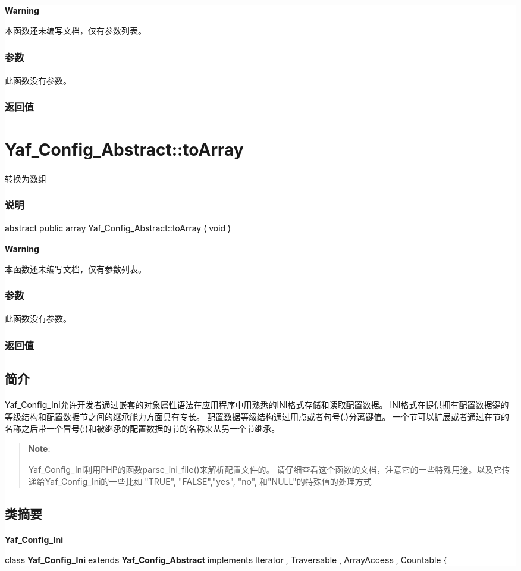 **Warning**

本函数还未编写文档，仅有参数列表。

### 参数

此函数没有参数。

### 返回值

Yaf\_Config\_Abstract::toArray
==============================

转换为数组

### 说明

<span class="modifier">abstract</span> <span
class="modifier">public</span> <span class="type">array</span> <span
class="methodname">Yaf\_Config\_Abstract::toArray</span> ( <span
class="methodparam">void</span> )

**Warning**

本函数还未编写文档，仅有参数列表。

### 参数

此函数没有参数。

### 返回值

简介
----

Yaf\_Config\_Ini允许开发者通过嵌套的对象属性语法在应用程序中用熟悉的INI格式存储和读取配置数据。
INI格式在提供拥有配置数据键的等级结构和配置数据节之间的继承能力方面具有专长。
配置数据等级结构通过用点或者句号(.)分离键值。
一个节可以扩展或者通过在节的名称之后带一个冒号(:)和被继承的配置数据的节的名称来从另一个节继承。

> **Note**:
>
> Yaf\_Config\_Ini利用PHP的函数parse\_ini\_file()来解析配置文件的。
> 请仔细查看这个函数的文档，注意它的一些特殊用途。以及它传递给Yaf\_Config\_Ini的一些比如
> "TRUE", "FALSE","yes", "no", 和"NULL"的特殊值的处理方式

类摘要
------

**Yaf\_Config\_Ini**

<span class="ooclass"> class **Yaf\_Config\_Ini** </span> <span
class="ooclass"> <span class="modifier">extends</span>
**Yaf\_Config\_Abstract** </span> <span class="oointerface">implements
<span class="interfacename">Iterator</span> </span> <span
class="oointerface">, <span class="interfacename">Traversable</span>
</span> <span class="oointerface">, <span
class="interfacename">ArrayAccess</span> </span> <span
class="oointerface">, <span class="interfacename">Countable</span>
</span> {

